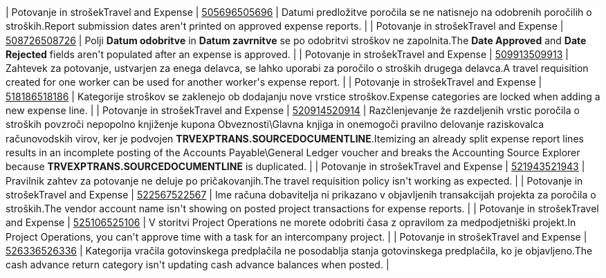 | <span data-ttu-id="d64d4-272">Potovanje in strošek</span><span class="sxs-lookup"><span data-stu-id="d64d4-272">Travel and Expense</span></span> | [<span data-ttu-id="d64d4-273">505696</span><span class="sxs-lookup"><span data-stu-id="d64d4-273">505696</span></span>](https://fix.lcs.dynamics.com/Issue/Details/?bugId=505696) | <span data-ttu-id="d64d4-274">Datumi predložitve poročila se ne natisnejo na odobrenih poročilih o stroških.</span><span class="sxs-lookup"><span data-stu-id="d64d4-274">Report submission dates aren't printed on approved expense reports.</span></span> |
| <span data-ttu-id="d64d4-275">Potovanje in strošek</span><span class="sxs-lookup"><span data-stu-id="d64d4-275">Travel and Expense</span></span> | [<span data-ttu-id="d64d4-276">508726</span><span class="sxs-lookup"><span data-stu-id="d64d4-276">508726</span></span>](https://fix.lcs.dynamics.com/Issue/Details/?bugId=508726) | <span data-ttu-id="d64d4-277">Polji **Datum odobritve** in **Datum zavrnitve** se po odobritvi stroškov ne zapolnita.</span><span class="sxs-lookup"><span data-stu-id="d64d4-277">The **Date Approved** and **Date Rejected** fields aren't populated after an expense is approved.</span></span> |
| <span data-ttu-id="d64d4-278">Potovanje in strošek</span><span class="sxs-lookup"><span data-stu-id="d64d4-278">Travel and Expense</span></span> | [<span data-ttu-id="d64d4-279">509913</span><span class="sxs-lookup"><span data-stu-id="d64d4-279">509913</span></span>](https://fix.lcs.dynamics.com/Issue/Details/?bugId=509913) | <span data-ttu-id="d64d4-280">Zahtevek za potovanje, ustvarjen za enega delavca, se lahko uporabi za poročilo o stroških drugega delavca.</span><span class="sxs-lookup"><span data-stu-id="d64d4-280">A travel requisition created for one worker can be used for another worker's expense report.</span></span> |
| <span data-ttu-id="d64d4-281">Potovanje in strošek</span><span class="sxs-lookup"><span data-stu-id="d64d4-281">Travel and Expense</span></span> | [<span data-ttu-id="d64d4-282">518186</span><span class="sxs-lookup"><span data-stu-id="d64d4-282">518186</span></span>](https://fix.lcs.dynamics.com/Issue/Details/?bugId=518186) | <span data-ttu-id="d64d4-283">Kategorije stroškov se zaklenejo ob dodajanju nove vrstice stroškov.</span><span class="sxs-lookup"><span data-stu-id="d64d4-283">Expense categories are locked when adding a new expense line.</span></span> |
| <span data-ttu-id="d64d4-284">Potovanje in strošek</span><span class="sxs-lookup"><span data-stu-id="d64d4-284">Travel and Expense</span></span> | [<span data-ttu-id="d64d4-285">520914</span><span class="sxs-lookup"><span data-stu-id="d64d4-285">520914</span></span>](https://fix.lcs.dynamics.com/Issue/Details/?bugId=520914) | <span data-ttu-id="d64d4-286">Razčlenjevanje že razdeljenih vrstic poročila o stroških povzroči nepopolno knjiženje kupona Obveznosti\Glavna knjiga in onemogoči pravilno delovanje raziskovalca računovodskih virov, ker je podvojen **TRVEXPTRANS.SOURCEDOCUMENTLINE**.</span><span class="sxs-lookup"><span data-stu-id="d64d4-286">Itemizing an already split expense report lines results in an incomplete posting of the Accounts Payable\General Ledger voucher and breaks the Accounting Source Explorer because **TRVEXPTRANS.SOURCEDOCUMENTLINE** is duplicated.</span></span> |
| <span data-ttu-id="d64d4-287">Potovanje in strošek</span><span class="sxs-lookup"><span data-stu-id="d64d4-287">Travel and Expense</span></span> | [<span data-ttu-id="d64d4-288">521943</span><span class="sxs-lookup"><span data-stu-id="d64d4-288">521943</span></span>](https://fix.lcs.dynamics.com/Issue/Details/?bugId=521943) | <span data-ttu-id="d64d4-289">Pravilnik zahtev za potovanje ne deluje po pričakovanjih.</span><span class="sxs-lookup"><span data-stu-id="d64d4-289">The travel requisition policy isn't working as expected.</span></span> |
| <span data-ttu-id="d64d4-290">Potovanje in strošek</span><span class="sxs-lookup"><span data-stu-id="d64d4-290">Travel and Expense</span></span> | [<span data-ttu-id="d64d4-291">522567</span><span class="sxs-lookup"><span data-stu-id="d64d4-291">522567</span></span>](https://fix.lcs.dynamics.com/Issue/Details/?bugId=522567) | <span data-ttu-id="d64d4-292">Ime računa dobavitelja ni prikazano v objavljenih transakcijah projekta za poročila o stroških.</span><span class="sxs-lookup"><span data-stu-id="d64d4-292">The vendor account name isn't showing on posted project transactions for expense reports.</span></span> |
| <span data-ttu-id="d64d4-293">Potovanje in strošek</span><span class="sxs-lookup"><span data-stu-id="d64d4-293">Travel and Expense</span></span> | [<span data-ttu-id="d64d4-294">525106</span><span class="sxs-lookup"><span data-stu-id="d64d4-294">525106</span></span>](https://fix.lcs.dynamics.com/Issue/Details/?bugId=525106) | <span data-ttu-id="d64d4-295">V storitvi Project Operations ne morete odobriti časa z opravilom za medpodjetniški projekt.</span><span class="sxs-lookup"><span data-stu-id="d64d4-295">In Project Operations, you can't approve time with a task for an intercompany project.</span></span> |
| <span data-ttu-id="d64d4-296">Potovanje in strošek</span><span class="sxs-lookup"><span data-stu-id="d64d4-296">Travel and Expense</span></span> | [<span data-ttu-id="d64d4-297">526336</span><span class="sxs-lookup"><span data-stu-id="d64d4-297">526336</span></span>](https://fix.lcs.dynamics.com/Issue/Details/?bugId=526336) | <span data-ttu-id="d64d4-298">Kategorija vračila gotovinskega predplačila ne posodablja stanja gotovinskega predplačila, ko je objavljeno.</span><span class="sxs-lookup"><span data-stu-id="d64d4-298">The cash advance return category isn't updating cash advance balances when posted.</span></span> |
